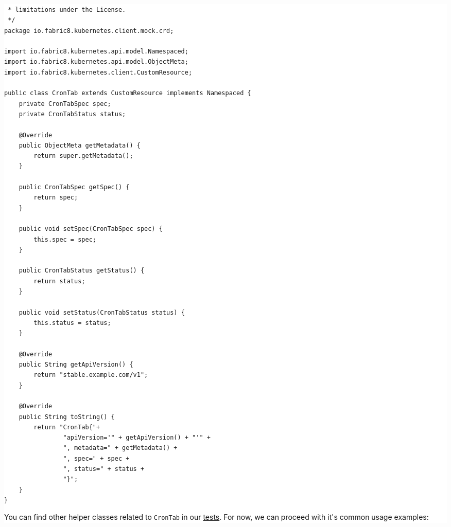 ```
 * limitations under the License.
 */
package io.fabric8.kubernetes.client.mock.crd;

import io.fabric8.kubernetes.api.model.Namespaced;
import io.fabric8.kubernetes.api.model.ObjectMeta;
import io.fabric8.kubernetes.client.CustomResource;

public class CronTab extends CustomResource implements Namespaced {
    private CronTabSpec spec;
    private CronTabStatus status;

    @Override
    public ObjectMeta getMetadata() {
        return super.getMetadata();
    }

    public CronTabSpec getSpec() {
        return spec;
    }

    public void setSpec(CronTabSpec spec) {
        this.spec = spec;
    }

    public CronTabStatus getStatus() {
        return status;
    }

    public void setStatus(CronTabStatus status) {
        this.status = status;
    }

    @Override
    public String getApiVersion() {
        return "stable.example.com/v1";
    }

    @Override
    public String toString() {
        return "CronTab{"+
                "apiVersion='" + getApiVersion() + "'" +
                ", metadata=" + getMetadata() +
                ", spec=" + spec +
                ", status=" + status +
                "}";
    }
}
```
You can find other helper classes related to `CronTab` in our [tests](https://github.com/fabric8io/kubernetes-client/tree/master/kubernetes-tests/src/test/java/io/fabric8/kubernetes/client/mock/crd). For now, we can proceed with it's common usage examples:
